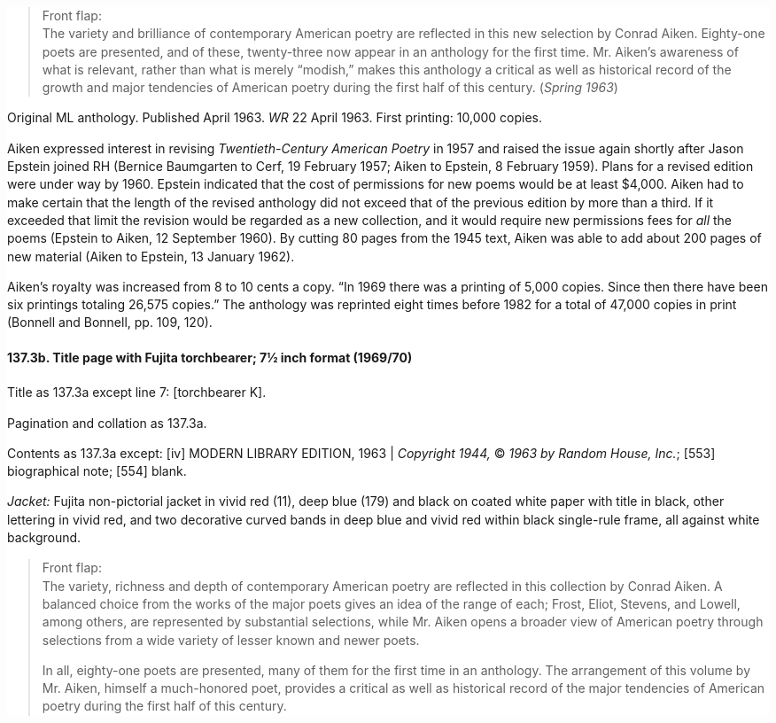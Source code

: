 > Front flap:<br>
> The variety and brilliance of contemporary American poetry are
> reflected in this new selection by Conrad Aiken. Eighty-one poets are
> presented, and of these, twenty-three now appear in an anthology for
> the first time. Mr. Aiken’s awareness of what is relevant, rather than
> what is merely “modish,” makes this anthology a critical as well as
> historical record of the growth and major tendencies of American
> poetry during the first half of this century. (*Spring 1963*)

Original ML anthology. Published April 1963. *WR* 22 April 1963. First
printing: 10,000 copies.

Aiken expressed interest in revising *Twentieth-Century American Poetry*
in 1957 and raised the issue again shortly after Jason Epstein joined RH
(Bernice Baumgarten to Cerf, 19 February 1957; Aiken to Epstein, 8
February 1959). Plans for a revised edition were under way by 1960.
Epstein indicated that the cost of permissions for new poems would be at
least $4,000. Aiken had to make certain that the length of the revised
anthology did not exceed that of the previous edition by more than a
third. If it exceeded that limit the revision would be regarded as a new
collection, and it would require new permissions fees for *all* the
poems (Epstein to Aiken, 12 September 1960). By cutting 80 pages from
the 1945 text, Aiken was able to add about 200 pages of new material
(Aiken to Epstein, 13 January 1962).

Aiken’s royalty was increased from 8 to 10 cents a copy. “In 1969 there
was a printing of 5,000 copies. Since then there have been six printings
totaling 26,575 copies.” The anthology was reprinted eight times before
1982 for a total of 47,000 copies in print (Bonnell and Bonnell, pp.
109, 120).

#### 137.3b. Title page with Fujita torchbearer; 7½ inch format (1969/70)

Title as 137.3a except line 7: \[torchbearer K\].

Pagination and collation as 137.3a.

Contents as 137.3a except: \[iv\] MODERN LIBRARY EDITION, 1963 |
*Copyright 1944,* © *1963 by Random House, Inc.*; \[553\] biographical
note; \[554\] blank.

*Jacket:* Fujita non-pictorial jacket in vivid red (11), deep blue (179)
and black on coated white paper with title in black, other lettering in
vivid red, and two decorative curved bands in deep blue and vivid red
within black single-rule frame, all against white background.

> Front flap:<br>
> The variety, richness and depth of contemporary American poetry are
> reflected in this collection by Conrad Aiken. A balanced choice from
> the works of the major poets gives an idea of the range of each;
> Frost, Eliot, Stevens, and Lowell, among others, are represented by
> substantial selections, while Mr. Aiken opens a broader view of
> American poetry through selections from a wide variety of lesser known
> and newer poets.
>
> In all, eighty-one poets are presented, many of them for the first
> time in an anthology. The arrangement of this volume by Mr. Aiken,
> himself a much-honored poet, provides a critical as well as historical
> record of the major tendencies of American poetry during the first
> half of this century.
